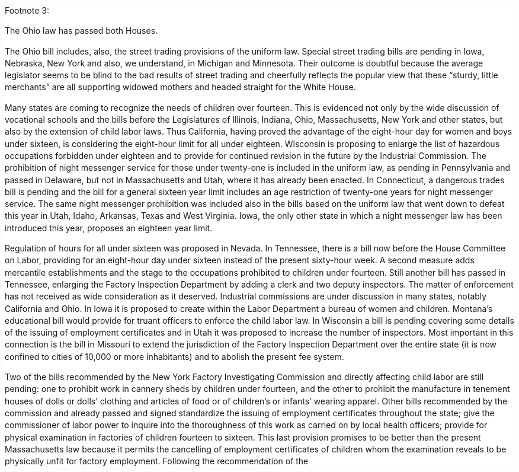 Footnote 3:

  The Ohio law has passed both Houses.

The Ohio bill includes, also, the street trading provisions of the
uniform law. Special street trading bills are pending in Iowa, Nebraska,
New York and also, we understand, in Michigan and Minnesota. Their
outcome is doubtful because the average legislator seems to be blind to
the bad results of street trading and cheerfully reflects the popular
view that these “sturdy, little merchants” are all supporting widowed
mothers and headed straight for the White House.

Many states are coming to recognize the needs of children over fourteen.
This is evidenced not only by the wide discussion of vocational schools
and the bills before the Legislatures of Illinois, Indiana, Ohio,
Massachusetts, New York and other states, but also by the extension of
child labor laws. Thus California, having proved the advantage of the
eight-hour day for women and boys under sixteen, is considering the
eight-hour limit for all under eighteen. Wisconsin is proposing to
enlarge the list of hazardous occupations forbidden under eighteen and
to provide for continued revision in the future by the Industrial
Commission. The prohibition of night messenger service for those under
twenty-one is included in the uniform law, as pending in Pennsylvania
and passed in Delaware, but not in Massachusetts and Utah, where it has
already been enacted. In Connecticut, a dangerous trades bill is pending
and the bill for a general sixteen year limit includes an age
restriction of twenty-one years for night messenger service. The same
night messenger prohibition was included also in the bills based on the
uniform law that went down to defeat this year in Utah, Idaho, Arkansas,
Texas and West Virginia. Iowa, the only other state in which a night
messenger law has been introduced this year, proposes an eighteen year
limit.

Regulation of hours for all under sixteen was proposed in Nevada. In
Tennessee, there is a bill now before the House Committee on Labor,
providing for an eight-hour day under sixteen instead of the present
sixty-hour week. A second measure adds mercantile establishments and the
stage to the occupations prohibited to children under fourteen. Still
another bill has passed in Tennessee, enlarging the Factory Inspection
Department by adding a clerk and two deputy inspectors. The matter of
enforcement has not received as wide consideration as it deserved.
Industrial commissions are under discussion in many states, notably
California and Ohio. In Iowa it is proposed to create within the Labor
Department a bureau of women and children. Montana’s educational bill
would provide for truant officers to enforce the child labor law. In
Wisconsin a bill is pending covering some details of the issuing of
employment certificates and in Utah it was proposed to increase the
number of inspectors. Most important in this connection is the bill in
Missouri to extend the jurisdiction of the Factory Inspection Department
over the entire state (it is now confined to cities of 10,000 or more
inhabitants) and to abolish the present fee system.

Two of the bills recommended by the New York Factory Investigating
Commission and directly affecting child labor are still pending: one to
prohibit work in cannery sheds by children under fourteen, and the other
to prohibit the manufacture in tenement houses of dolls or dolls’
clothing and articles of food or of children’s or infants’ wearing
apparel. Other bills recommended by the commission and already passed
and signed standardize the issuing of employment certificates throughout
the state; give the commissioner of labor power to inquire into the
thoroughness of this work as carried on by local health officers;
provide for physical examination in factories of children fourteen to
sixteen. This last provision promises to be better than the present
Massachusetts law because it permits the cancelling of employment
certificates of children whom the examination reveals to be physically
unfit for factory employment. Following the recommendation of the